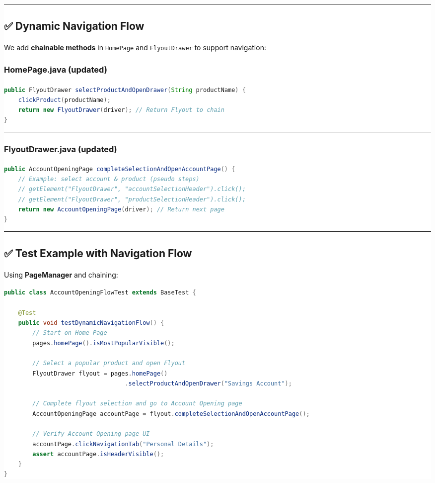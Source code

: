 * * *

## ✅ **Dynamic Navigation Flow**

We add **chainable methods** in `HomePage` and `FlyoutDrawer` to support navigation:

### **HomePage.java (updated)**

```java
public FlyoutDrawer selectProductAndOpenDrawer(String productName) {
    clickProduct(productName);
    return new FlyoutDrawer(driver); // Return Flyout to chain
}
```

* * *

### **FlyoutDrawer.java (updated)**

```java
public AccountOpeningPage completeSelectionAndOpenAccountPage() {
    // Example: select account & product (pseudo steps)
    // getElement("FlyoutDrawer", "accountSelectionHeader").click();
    // getElement("FlyoutDrawer", "productSelectionHeader").click();
    return new AccountOpeningPage(driver); // Return next page
}
```

* * *

## ✅ **Test Example with Navigation Flow**

Using **PageManager** and chaining:

```java
public class AccountOpeningFlowTest extends BaseTest {

    @Test
    public void testDynamicNavigationFlow() {
        // Start on Home Page
        pages.homePage().isMostPopularVisible();

        // Select a popular product and open Flyout
        FlyoutDrawer flyout = pages.homePage()
                                  .selectProductAndOpenDrawer("Savings Account");

        // Complete flyout selection and go to Account Opening page
        AccountOpeningPage accountPage = flyout.completeSelectionAndOpenAccountPage();

        // Verify Account Opening page UI
        accountPage.clickNavigationTab("Personal Details");
        assert accountPage.isHeaderVisible();
    }
}
```
